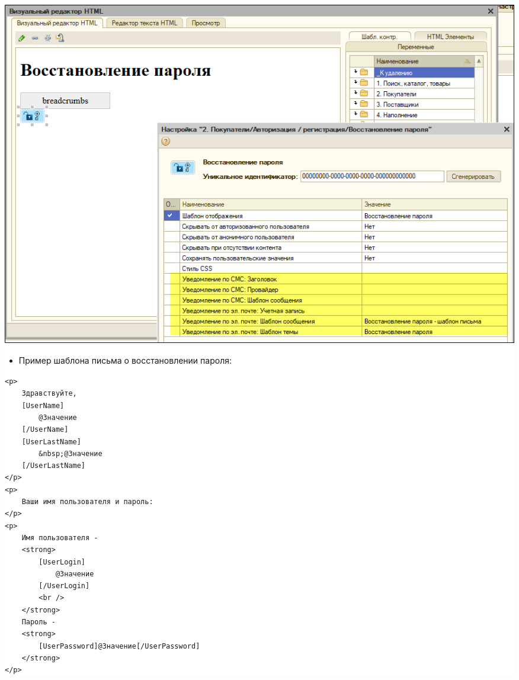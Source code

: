 ![](../.gitbook/assets/image-4%20%284%29.png)

* Пример шаблона письма о восстановлении пароля:

```markup
<p>
	Здравствуйте,
	[UserName]
		@Значение
	[/UserName]
	[UserLastName]
		&nbsp;@Значение
	[/UserLastName]
</p>
<p>
	Ваши имя пользователя и пароль:
</p>
<p>
	Имя пользователя - 
	<strong>
		[UserLogin]
			@Значение
		[/UserLogin]
		<br />
	</strong>
	Пароль - 
	<strong>
		[UserPassword]@Значение[/UserPassword]
	</strong>
</p>
```
